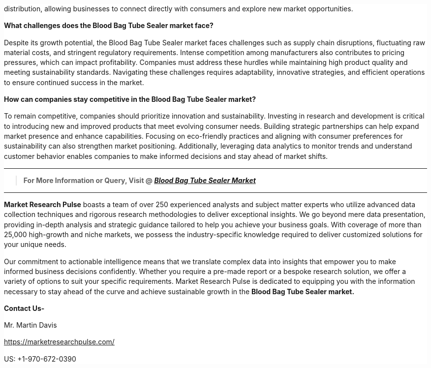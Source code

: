 distribution, allowing businesses to connect directly with consumers and explore new market opportunities.</p><p><strong>What challenges does the Blood Bag Tube Sealer market face?</strong></p><p>Despite its growth potential, the Blood Bag Tube Sealer market faces challenges such as supply chain disruptions, fluctuating raw material costs, and stringent regulatory requirements. Intense competition among manufacturers also contributes to pricing pressures, which can impact profitability. Companies must address these hurdles while maintaining high product quality and meeting sustainability standards. Navigating these challenges requires adaptability, innovative strategies, and efficient operations to ensure continued success in the market.</p><p><strong>How can companies stay competitive in the Blood Bag Tube Sealer market?</strong></p><p>To remain competitive, companies should prioritize innovation and sustainability. Investing in research and development is critical to introducing new and improved products that meet evolving consumer needs. Building strategic partnerships can help expand market presence and enhance capabilities. Focusing on eco-friendly practices and aligning with consumer preferences for sustainability can also strengthen market positioning. Additionally, leveraging data analytics to monitor trends and understand customer behavior enables companies to make informed decisions and stay ahead of market shifts.</p><hr /><blockquote><p><strong>For More Information or Query, Visit @&nbsp;<em><a href="https://marketresearchpulse.com/report/112925/blood-bag-tube-sealer-market?utm_source=Linkedin&utm_medium=023">Blood Bag Tube Sealer Market</a></em></strong></p></blockquote><hr /><p><strong>Market Research Pulse</strong> boasts a team of over 250 experienced analysts and subject matter experts who utilize advanced data collection techniques and rigorous research methodologies to deliver exceptional insights. We go beyond mere data presentation, providing in-depth analysis and strategic guidance tailored to help you achieve your business goals. With coverage of more than 25,000 high-growth and niche markets, we possess the industry-specific knowledge required to deliver customized solutions for your unique needs.</p><p>Our commitment to actionable intelligence means that we translate complex data into insights that empower you to make informed business decisions confidently. Whether you require a pre-made report or a bespoke research solution, we offer a variety of options to suit your specific requirements. Market Research Pulse is dedicated to equipping you with the information necessary to stay ahead of the curve and achieve sustainable growth in the <strong>Blood Bag Tube Sealer market.</strong></p><p><strong>Contact Us-</strong></p><p>Mr. Martin Davis</p><p>https://marketresearchpulse.com/</p><p>US: +1-970-672-0390</p>